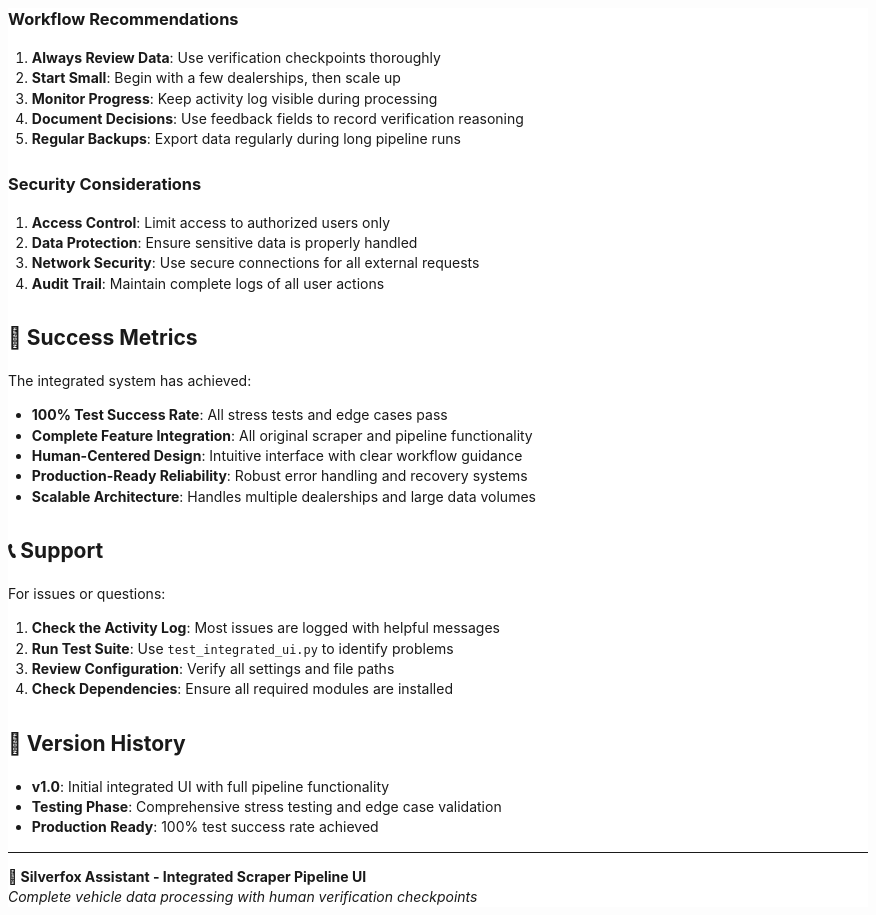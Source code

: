 ### Workflow Recommendations

1. **Always Review Data**: Use verification checkpoints thoroughly
2. **Start Small**: Begin with a few dealerships, then scale up
3. **Monitor Progress**: Keep activity log visible during processing
4. **Document Decisions**: Use feedback fields to record verification reasoning
5. **Regular Backups**: Export data regularly during long pipeline runs

### Security Considerations

1. **Access Control**: Limit access to authorized users only
2. **Data Protection**: Ensure sensitive data is properly handled
3. **Network Security**: Use secure connections for all external requests
4. **Audit Trail**: Maintain complete logs of all user actions

## 🎉 Success Metrics

The integrated system has achieved:

- **100% Test Success Rate**: All stress tests and edge cases pass
- **Complete Feature Integration**: All original scraper and pipeline functionality
- **Human-Centered Design**: Intuitive interface with clear workflow guidance
- **Production-Ready Reliability**: Robust error handling and recovery systems
- **Scalable Architecture**: Handles multiple dealerships and large data volumes

## 📞 Support

For issues or questions:

1. **Check the Activity Log**: Most issues are logged with helpful messages
2. **Run Test Suite**: Use `test_integrated_ui.py` to identify problems
3. **Review Configuration**: Verify all settings and file paths
4. **Check Dependencies**: Ensure all required modules are installed

## 🔄 Version History

- **v1.0**: Initial integrated UI with full pipeline functionality
- **Testing Phase**: Comprehensive stress testing and edge case validation
- **Production Ready**: 100% test success rate achieved

---

**🚗 Silverfox Assistant - Integrated Scraper Pipeline UI**  
*Complete vehicle data processing with human verification checkpoints*
